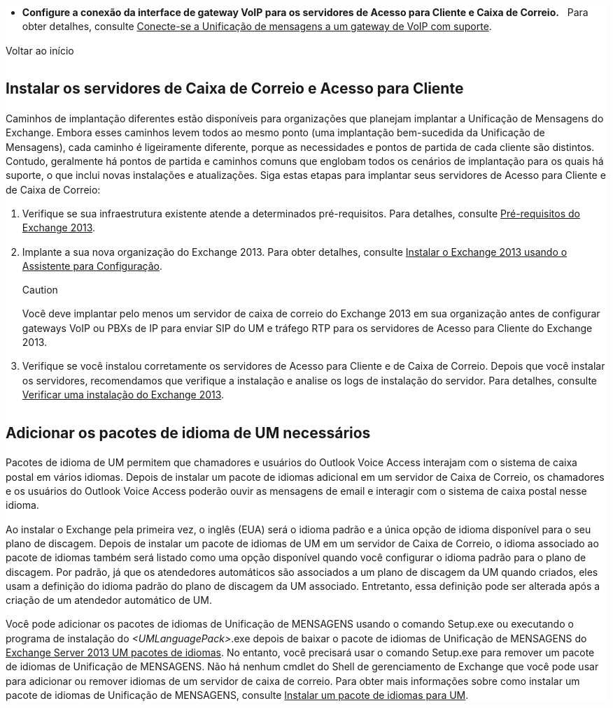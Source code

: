   - **Configure a conexão da interface de gateway VoIP para os servidores de Acesso para Cliente e Caixa de Correio.**   Para obter detalhes, consulte [Conecte-se a Unificação de mensagens a um gateway de VoIP com suporte](connect-um-to-a-supported-voip-gateway-exchange-2013-help.md).

Voltar ao início

## Instalar os servidores de Caixa de Correio e Acesso para Cliente

Caminhos de implantação diferentes estão disponíveis para organizações que planejam implantar a Unificação de Mensagens do Exchange. Embora esses caminhos levem todos ao mesmo ponto (uma implantação bem-sucedida da Unificação de Mensagens), cada caminho é ligeiramente diferente, porque as necessidades e pontos de partida de cada cliente são distintos. Contudo, geralmente há pontos de partida e caminhos comuns que englobam todos os cenários de implantação para os quais há suporte, o que inclui novas instalações e atualizações. Siga estas etapas para implantar seus servidores de Acesso para Cliente e de Caixa de Correio:

1.  Verifique se sua infraestrutura existente atende a determinados pré-requisitos. Para detalhes, consulte [Pré-requisitos do Exchange 2013](exchange-2013-prerequisites-exchange-2013-help.md).

2.  Implante a sua nova organização do Exchange 2013. Para obter detalhes, consulte [Instalar o Exchange 2013 usando o Assistente para Configuração](install-exchange-2013-using-the-setup-wizard-exchange-2013-help.md).
    

    > [!CAUTION]
    > Você deve implantar pelo menos um servidor de caixa de correio do Exchange 2013 em sua organização antes de configurar gateways VoIP ou PBXs de IP para enviar SIP do UM e tráfego RTP para os servidores de Acesso para Cliente do Exchange 2013.



3.  Verifique se você instalou corretamente os servidores de Acesso para Cliente e de Caixa de Correio. Depois que você instalar os servidores, recomendamos que verifique a instalação e analise os logs de instalação do servidor. Para detalhes, consulte [Verificar uma instalação do Exchange 2013](verify-an-exchange-2013-installation-exchange-2013-help.md).

## Adicionar os pacotes de idioma de UM necessários

Pacotes de idioma de UM permitem que chamadores e usuários do Outlook Voice Access interajam com o sistema de caixa postal em vários idiomas. Depois de instalar um pacote de idiomas adicional em um servidor de Caixa de Correio, os chamadores e os usuários do Outlook Voice Access poderão ouvir as mensagens de email e interagir com o sistema de caixa postal nesse idioma.

Ao instalar o Exchange pela primeira vez, o inglês (EUA) será o idioma padrão e a única opção de idioma disponível para o seu plano de discagem. Depois de instalar um pacote de idiomas de UM em um servidor de Caixa de Correio, o idioma associado ao pacote de idiomas também será listado como uma opção disponível quando você configurar o idioma padrão para o plano de discagem. Por padrão, já que os atendedores automáticos são associados a um plano de discagem da UM quando criados, eles usam a definição do idioma padrão do plano de discagem da UM associado. Entretanto, essa definição pode ser alterada após a criação de um atendedor automático de UM.

Você pode adicionar os pacotes de idiomas de Unificação de MENSAGENS usando o comando Setup.exe ou executando o programa de instalação do *\<UMLanguagePack\>*.exe depois de baixar o pacote de idiomas de Unificação de MENSAGENS do [Exchange Server 2013 UM pacotes de idiomas](https://go.microsoft.com/fwlink/p/?linkid=266542). No entanto, você precisará usar o comando Setup.exe para remover um pacote de idiomas de Unificação de MENSAGENS. Não há nenhum cmdlet do Shell de gerenciamento de Exchange que você pode usar para adicionar ou remover idiomas de um servidor de caixa de correio. Para obter mais informações sobre como instalar um pacote de idiomas de Unificação de MENSAGENS, consulte [Instalar um pacote de idiomas para UM](install-a-um-language-pack-exchange-2013-help.md).
